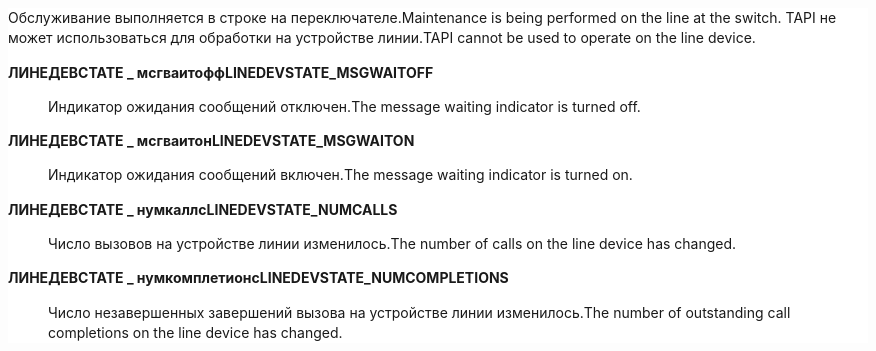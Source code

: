 
<span data-ttu-id="bad2e-133">Обслуживание выполняется в строке на переключателе.</span><span class="sxs-lookup"><span data-stu-id="bad2e-133">Maintenance is being performed on the line at the switch.</span></span> <span data-ttu-id="bad2e-134">TAPI не может использоваться для обработки на устройстве линии.</span><span class="sxs-lookup"><span data-stu-id="bad2e-134">TAPI cannot be used to operate on the line device.</span></span>


</dt> </dl> </dd> <dt>

<span data-ttu-id="bad2e-135"><span id="LINEDEVSTATE_MSGWAITOFF"></span><span id="linedevstate_msgwaitoff"></span>**ЛИНЕДЕВСТАТЕ \_ мсгваитофф**</span><span class="sxs-lookup"><span data-stu-id="bad2e-135"><span id="LINEDEVSTATE_MSGWAITOFF"></span><span id="linedevstate_msgwaitoff"></span>**LINEDEVSTATE\_MSGWAITOFF**</span></span>
</dt> <dd> <dl> <dt>



<span data-ttu-id="bad2e-136">Индикатор ожидания сообщений отключен.</span><span class="sxs-lookup"><span data-stu-id="bad2e-136">The message waiting indicator is turned off.</span></span>


</dt> </dl> </dd> <dt>

<span data-ttu-id="bad2e-137"><span id="LINEDEVSTATE_MSGWAITON"></span><span id="linedevstate_msgwaiton"></span>**ЛИНЕДЕВСТАТЕ \_ мсгваитон**</span><span class="sxs-lookup"><span data-stu-id="bad2e-137"><span id="LINEDEVSTATE_MSGWAITON"></span><span id="linedevstate_msgwaiton"></span>**LINEDEVSTATE\_MSGWAITON**</span></span>
</dt> <dd> <dl> <dt>



<span data-ttu-id="bad2e-138">Индикатор ожидания сообщений включен.</span><span class="sxs-lookup"><span data-stu-id="bad2e-138">The message waiting indicator is turned on.</span></span>


</dt> </dl> </dd> <dt>

<span data-ttu-id="bad2e-139"><span id="LINEDEVSTATE_NUMCALLS"></span><span id="linedevstate_numcalls"></span>**ЛИНЕДЕВСТАТЕ \_ нумкаллс**</span><span class="sxs-lookup"><span data-stu-id="bad2e-139"><span id="LINEDEVSTATE_NUMCALLS"></span><span id="linedevstate_numcalls"></span>**LINEDEVSTATE\_NUMCALLS**</span></span>
</dt> <dd> <dl> <dt>



<span data-ttu-id="bad2e-140">Число вызовов на устройстве линии изменилось.</span><span class="sxs-lookup"><span data-stu-id="bad2e-140">The number of calls on the line device has changed.</span></span>


</dt> </dl> </dd> <dt>

<span data-ttu-id="bad2e-141"><span id="LINEDEVSTATE_NUMCOMPLETIONS"></span><span id="linedevstate_numcompletions"></span>**ЛИНЕДЕВСТАТЕ \_ нумкомплетионс**</span><span class="sxs-lookup"><span data-stu-id="bad2e-141"><span id="LINEDEVSTATE_NUMCOMPLETIONS"></span><span id="linedevstate_numcompletions"></span>**LINEDEVSTATE\_NUMCOMPLETIONS**</span></span>
</dt> <dd> <dl> <dt>



<span data-ttu-id="bad2e-142">Число незавершенных завершений вызова на устройстве линии изменилось.</span><span class="sxs-lookup"><span data-stu-id="bad2e-142">The number of outstanding call completions on the line device has changed.</span></span>
